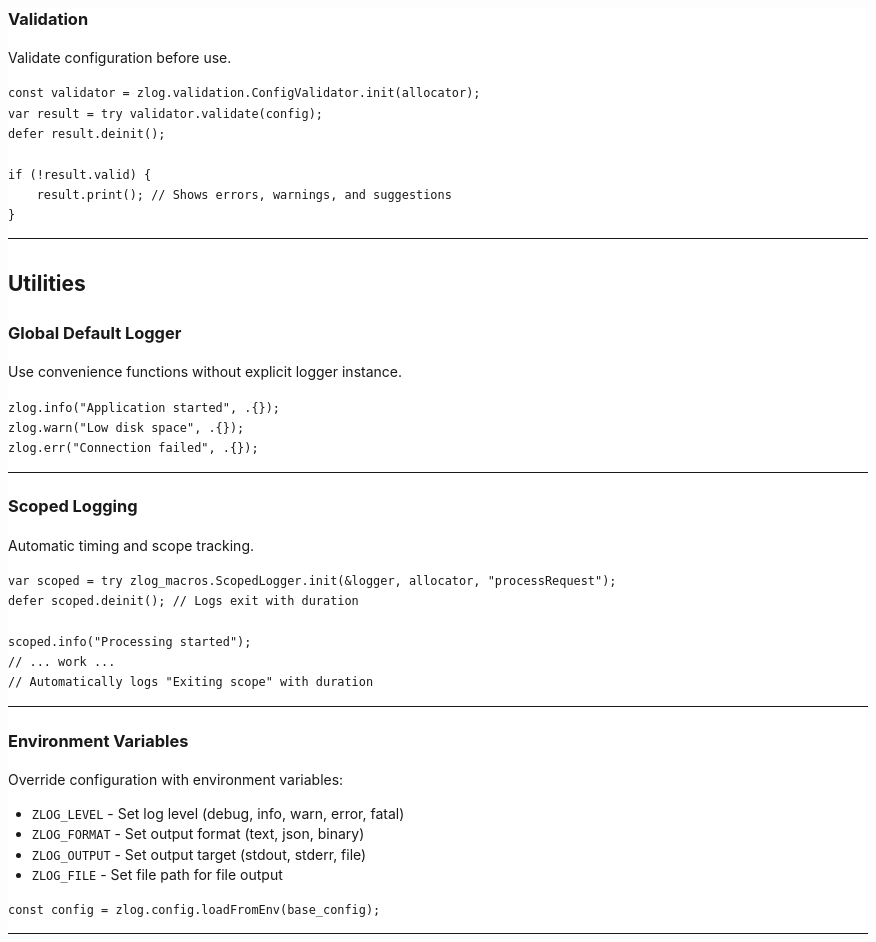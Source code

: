 ### Validation

Validate configuration before use.

```zig
const validator = zlog.validation.ConfigValidator.init(allocator);
var result = try validator.validate(config);
defer result.deinit();

if (!result.valid) {
    result.print(); // Shows errors, warnings, and suggestions
}
```

---

## Utilities

### Global Default Logger

Use convenience functions without explicit logger instance.

```zig
zlog.info("Application started", .{});
zlog.warn("Low disk space", .{});
zlog.err("Connection failed", .{});
```

---

### Scoped Logging

Automatic timing and scope tracking.

```zig
var scoped = try zlog_macros.ScopedLogger.init(&logger, allocator, "processRequest");
defer scoped.deinit(); // Logs exit with duration

scoped.info("Processing started");
// ... work ...
// Automatically logs "Exiting scope" with duration
```

---

### Environment Variables

Override configuration with environment variables:

- `ZLOG_LEVEL` - Set log level (debug, info, warn, error, fatal)
- `ZLOG_FORMAT` - Set output format (text, json, binary)
- `ZLOG_OUTPUT` - Set output target (stdout, stderr, file)
- `ZLOG_FILE` - Set file path for file output

```zig
const config = zlog.config.loadFromEnv(base_config);
```

---